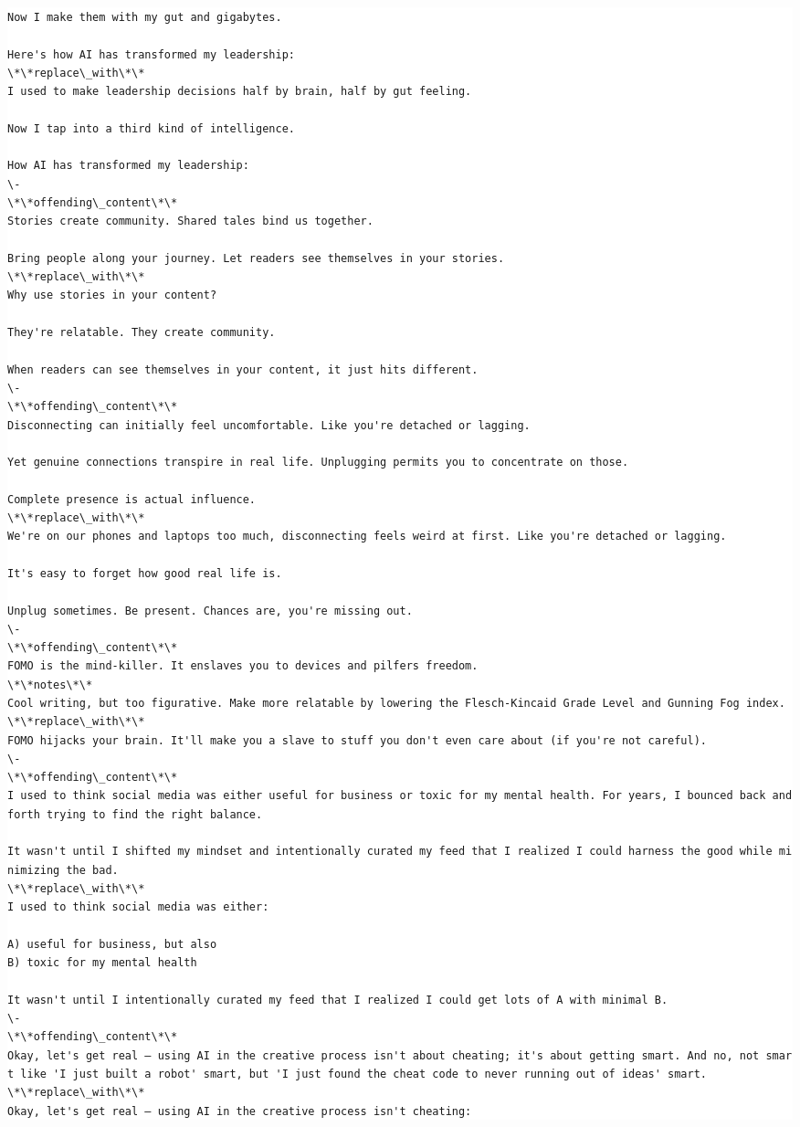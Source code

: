     Now I make them with my gut and gigabytes.

    Here's how AI has transformed my leadership:  
    \*\*replace\_with\*\*  
    I used to make leadership decisions half by brain, half by gut feeling.

    Now I tap into a third kind of intelligence.

    How AI has transformed my leadership:  
    \-  
    \*\*offending\_content\*\*  
    Stories create community. Shared tales bind us together.

    Bring people along your journey. Let readers see themselves in your stories.  
    \*\*replace\_with\*\*  
    Why use stories in your content?

    They're relatable. They create community.

    When readers can see themselves in your content, it just hits different.  
    \-  
    \*\*offending\_content\*\*  
    Disconnecting can initially feel uncomfortable. Like you're detached or lagging.

    Yet genuine connections transpire in real life. Unplugging permits you to concentrate on those.

    Complete presence is actual influence.  
    \*\*replace\_with\*\*  
    We're on our phones and laptops too much, disconnecting feels weird at first. Like you're detached or lagging.

    It's easy to forget how good real life is.

    Unplug sometimes. Be present. Chances are, you're missing out.  
    \-  
    \*\*offending\_content\*\*  
    FOMO is the mind-killer. It enslaves you to devices and pilfers freedom.  
    \*\*notes\*\*  
    Cool writing, but too figurative. Make more relatable by lowering the Flesch-Kincaid Grade Level and Gunning Fog index.  
    \*\*replace\_with\*\*  
    FOMO hijacks your brain. It'll make you a slave to stuff you don't even care about (if you're not careful).  
    \-  
    \*\*offending\_content\*\*  
    I used to think social media was either useful for business or toxic for my mental health. For years, I bounced back and forth trying to find the right balance.

    It wasn't until I shifted my mindset and intentionally curated my feed that I realized I could harness the good while minimizing the bad.  
    \*\*replace\_with\*\*  
    I used to think social media was either:

    A) useful for business, but also   
    B) toxic for my mental health

    It wasn't until I intentionally curated my feed that I realized I could get lots of A with minimal B.  
    \-  
    \*\*offending\_content\*\*  
    Okay, let's get real – using AI in the creative process isn't about cheating; it's about getting smart. And no, not smart like 'I just built a robot' smart, but 'I just found the cheat code to never running out of ideas' smart.  
    \*\*replace\_with\*\*  
    Okay, let's get real – using AI in the creative process isn't cheating: 

